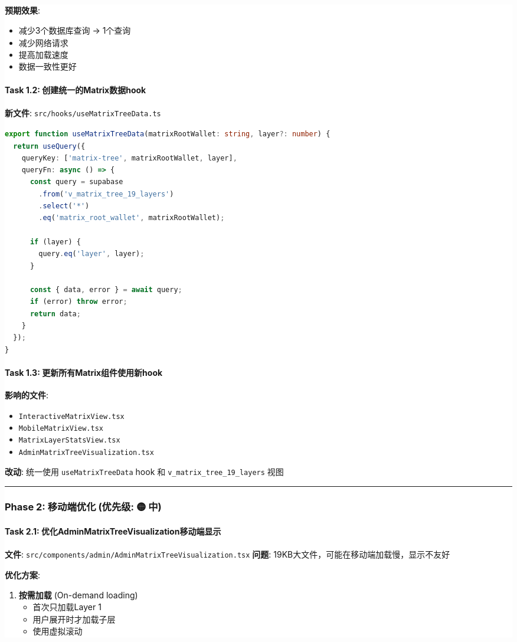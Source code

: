 **预期效果**:
- 减少3个数据库查询 → 1个查询
- 减少网络请求
- 提高加载速度
- 数据一致性更好

#### Task 1.2: 创建统一的Matrix数据hook
**新文件**: `src/hooks/useMatrixTreeData.ts`
```typescript
export function useMatrixTreeData(matrixRootWallet: string, layer?: number) {
  return useQuery({
    queryKey: ['matrix-tree', matrixRootWallet, layer],
    queryFn: async () => {
      const query = supabase
        .from('v_matrix_tree_19_layers')
        .select('*')
        .eq('matrix_root_wallet', matrixRootWallet);

      if (layer) {
        query.eq('layer', layer);
      }

      const { data, error } = await query;
      if (error) throw error;
      return data;
    }
  });
}
```

#### Task 1.3: 更新所有Matrix组件使用新hook
**影响的文件**:
- `InteractiveMatrixView.tsx`
- `MobileMatrixView.tsx`
- `MatrixLayerStatsView.tsx`
- `AdminMatrixTreeVisualization.tsx`

**改动**: 统一使用 `useMatrixTreeData` hook 和 `v_matrix_tree_19_layers` 视图

---

### Phase 2: 移动端优化 (优先级: 🟡 中)

#### Task 2.1: 优化AdminMatrixTreeVisualization移动端显示
**文件**: `src/components/admin/AdminMatrixTreeVisualization.tsx`
**问题**: 19KB大文件，可能在移动端加载慢，显示不友好

**优化方案**:
1. **按需加载** (On-demand loading)
   - 首次只加载Layer 1
   - 用户展开时才加载子层
   - 使用虚拟滚动
